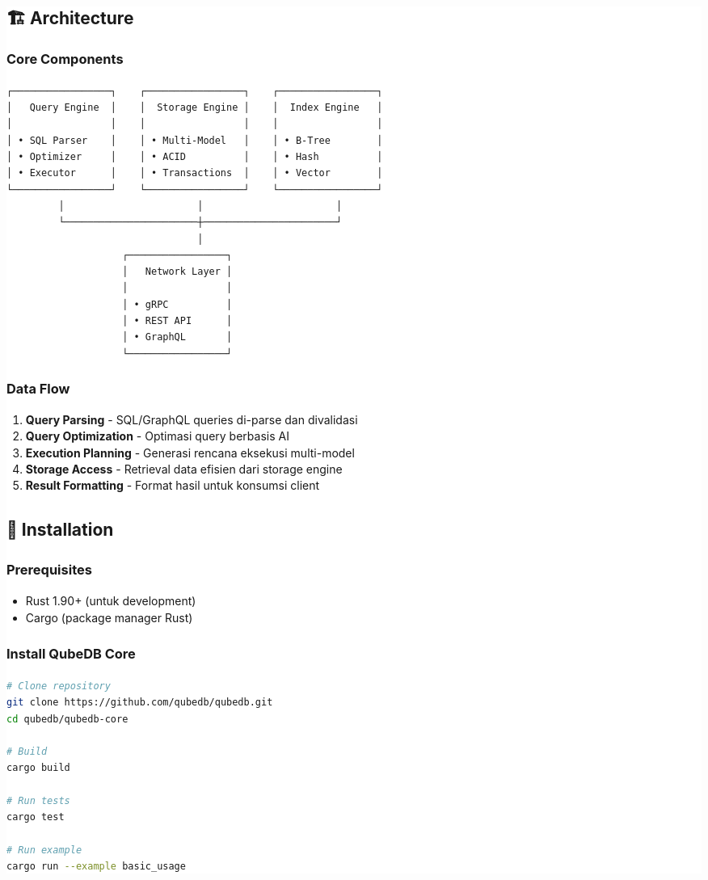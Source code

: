 ## 🏗️ Architecture

### Core Components

```
┌─────────────────┐    ┌─────────────────┐    ┌─────────────────┐
│   Query Engine  │    │  Storage Engine │    │  Index Engine   │
│                 │    │                 │    │                 │
│ • SQL Parser    │    │ • Multi-Model   │    │ • B-Tree        │
│ • Optimizer     │    │ • ACID          │    │ • Hash          │
│ • Executor      │    │ • Transactions  │    │ • Vector        │
└─────────────────┘    └─────────────────┘    └─────────────────┘
         │                       │                       │
         └───────────────────────┼───────────────────────┘
                                 │
                    ┌─────────────────┐
                    │   Network Layer │
                    │                 │
                    │ • gRPC          │
                    │ • REST API      │
                    │ • GraphQL       │
                    └─────────────────┘
```

### Data Flow

1. **Query Parsing** - SQL/GraphQL queries di-parse dan divalidasi
2. **Query Optimization** - Optimasi query berbasis AI
3. **Execution Planning** - Generasi rencana eksekusi multi-model
4. **Storage Access** - Retrieval data efisien dari storage engine
5. **Result Formatting** - Format hasil untuk konsumsi client

## 🚀 Installation

### Prerequisites

- Rust 1.90+ (untuk development)
- Cargo (package manager Rust)

### Install QubeDB Core

```bash
# Clone repository
git clone https://github.com/qubedb/qubedb.git
cd qubedb/qubedb-core

# Build
cargo build

# Run tests
cargo test

# Run example
cargo run --example basic_usage
```

